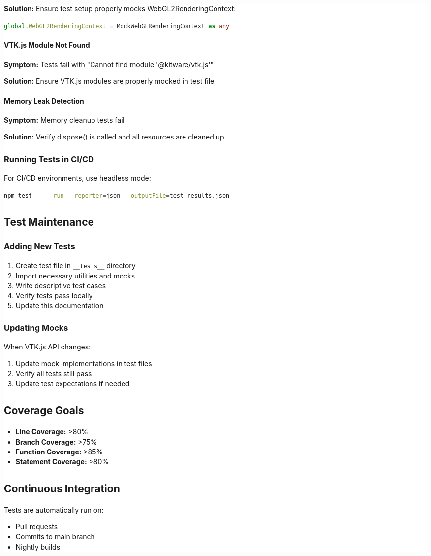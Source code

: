 **Solution:** Ensure test setup properly mocks WebGL2RenderingContext:
```typescript
global.WebGL2RenderingContext = MockWebGLRenderingContext as any
```

#### VTK.js Module Not Found

**Symptom:** Tests fail with "Cannot find module '@kitware/vtk.js'"

**Solution:** Ensure VTK.js modules are properly mocked in test file

#### Memory Leak Detection

**Symptom:** Memory cleanup tests fail

**Solution:** Verify dispose() is called and all resources are cleaned up

### Running Tests in CI/CD

For CI/CD environments, use headless mode:

```bash
npm test -- --run --reporter=json --outputFile=test-results.json
```

## Test Maintenance

### Adding New Tests

1. Create test file in `__tests__` directory
2. Import necessary utilities and mocks
3. Write descriptive test cases
4. Verify tests pass locally
5. Update this documentation

### Updating Mocks

When VTK.js API changes:

1. Update mock implementations in test files
2. Verify all tests still pass
3. Update test expectations if needed

## Coverage Goals

- **Line Coverage:** >80%
- **Branch Coverage:** >75%
- **Function Coverage:** >85%
- **Statement Coverage:** >80%

## Continuous Integration

Tests are automatically run on:

- Pull requests
- Commits to main branch
- Nightly builds
